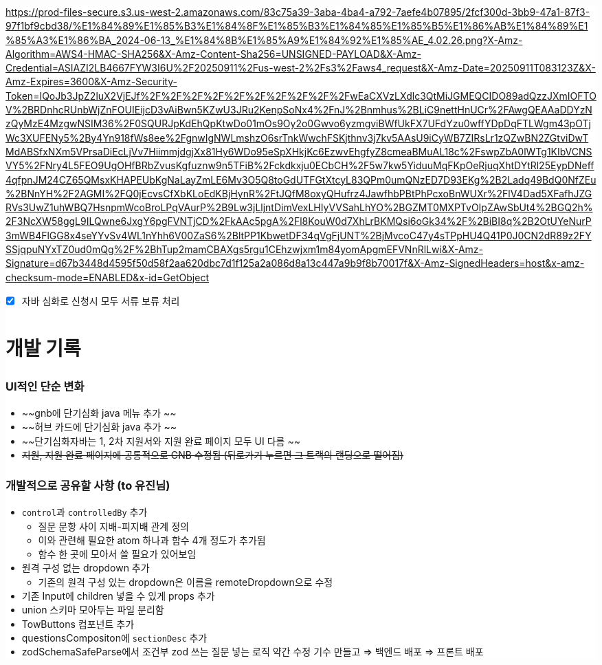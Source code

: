   https://prod-files-secure.s3.us-west-2.amazonaws.com/83c75a39-3aba-4ba4-a792-7aefe4b07895/2fcf300d-3bb9-47a1-87f3-97f1bf9cbd38/%E1%84%89%E1%85%B3%E1%84%8F%E1%85%B3%E1%84%85%E1%85%B5%E1%86%AB%E1%84%89%E1%85%A3%E1%86%BA_2024-06-13_%E1%84%8B%E1%85%A9%E1%84%92%E1%85%AE_4.02.26.png?X-Amz-Algorithm=AWS4-HMAC-SHA256&X-Amz-Content-Sha256=UNSIGNED-PAYLOAD&X-Amz-Credential=ASIAZI2LB4667FYW3I6U%2F20250911%2Fus-west-2%2Fs3%2Faws4_request&X-Amz-Date=20250911T083123Z&X-Amz-Expires=3600&X-Amz-Security-Token=IQoJb3JpZ2luX2VjEJf%2F%2F%2F%2F%2F%2F%2F%2F%2F%2FwEaCXVzLXdlc3QtMiJGMEQCIDO89adQzzJXmIOFTOV%2BRDnhcRUnbWjZnFOUIEijcD3vAiBwn5KZwU3JRu2KenpSoNx4%2FnJ%2Bnmhus%2BLiC9nettHnUCr%2FAwgQEAAaDDYzNzQyMzE4MzgwNSIM36%2F0SQURJpKdEhQpKtwDo01mOs9Oy2o0Gwvo6yzmgviBWfUkFX7UFdYzu0wffYDpDqFTLWgm43pOTjWc3XUFENy5%2By4Yn918fWs8ee%2FgnwIgNWLmshzO6srTnkWwchFSKjthnv3j7kv5AAsU9iCyWB7ZIRsLr1zQZwBN2ZGtviDwTMdABSfxNXm5VPrsaDiEcLjVv7HiimmjdgjXx81Hy6WDo95eSpXHkjKc6EzwvEhgfyZ8cmeaBMuAL18c%2FswpZbA0lWTg1KIbVCNSVY5%2FNry4L5FEO9UgOHfBRbZvusKgfuznw9n5TFiB%2Fckdkxju0ECbCH%2F5w7kw5YiduuMqFKpOeRjuqXhtDYtRl25EypDNeff4qfpnJM24CZ65QMsxKHAPEUbKgNaLayZmLE6Mv3O5Q8toGdUTFGtXtcyL83QPm0umQNzED7D93EKg%2B2Ladq49BdQ0NfZEu%2BNnYH%2F2AGMI%2FQ0jEcvsCfXbKLoEdKBjHynR%2FtJQfM8oxyQHufrz4JawfhbPBtPhPcxoBnWUXr%2FlV4Dad5XFafhJZGRVs3UwZ1uhWBQ7HsnpmWcoBroLPqVAurP%2B9Lw3jLljntDimVexLHIyVVSahLhYO%2BGZMT0MXPTvOIpZAwSbUt4%2BGQ2h%2F3NcXW58ggL9ILQwne6JxgY6pgFVNTjCD%2FkAAc5pgA%2Fl8KouW0d7XhLrBKMQsi6oGk34%2F%2BiBI8q%2B2OtUYeNurP3mWB4FlGG8x4seYYvSv4WL1nYhh6V00ZaS6%2BltPP1KbwetDF34qVgFjUNT%2BjMvcoC47y4sTPpHU4Q41P0J0CN2dR89z2FYSSjqpuNYxTZ0ud0mQg%2F%2BhTup2mamCBAXgs5rgu1CEhzwjxm1m84yomApgmEFVNnRlLwi&X-Amz-Signature=d67b3448d4595f50d58f2aa620dbc7d1f125a2a086d8a13c447a9b9f8b70017f&X-Amz-SignedHeaders=host&x-amz-checksum-mode=ENABLED&x-id=GetObject
  - [x] 자바 심화로 신청시 모두 서류 보류 처리 

# 개발 기록

### UI적인 단순 변화
- ~~gnb에 단기심화 java 메뉴 추가 ~~
- ~~허브 카드에 단기심화 java 추가 ~~
- ~~단기심화자바는 1, 2차 지원서와 지원 완료 페이지 모두 UI 다름 ~~
- ~~지원, 지원 완료 페이지에 공통적으로 GNB 수정됨 (뒤로가기 누르면 그 트랙의 랜딩으로 떨어짐)~~

### 개발적으로 공유할 사항 (to 유진님)
- `control`과 `controlledBy` 추가 
  - 질문 문항 사이 지배-피지배 관계 정의
  - 이와 관련해 필요한 atom 하나과 함수 4개 정도가 추가됨
  - 함수 한 곳에 모아서 쓸 필요가 있어보임 
- 원격 구성 없는 dropdown 추가 
  - 기존의 원격 구성 있는 dropdown은 이름을 remoteDropdown으로 수정
- 기존 Input에 children 넣을 수 있게 props 추가 
- union 스키마 모아두는 파일 분리함
- TowButtons 컴포넌트 추가 
- questionsCompositon에 `sectionDesc` 추가
- zodSchemaSafeParse에서 조건부 zod 쓰는 질문 넣는 로직 약간 수정
기수 만들고 ⇒ 백엔드 배포 ⇒ 프론트 배포
